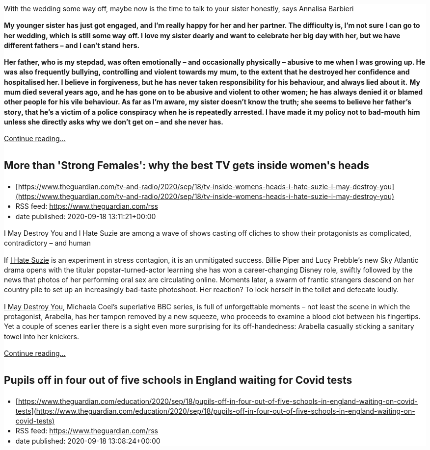 <p>With the wedding some way off, maybe now is the time to talk to your sister honestly, says Annalisa Barbieri</p><p><strong>My younger sister has just got engaged, and I’m really happy for her and her partner. The difficulty is, I’m not sure</strong> <strong>I can go to her wedding</strong><strong>, which is still some way</strong> <strong>off</strong><strong>. I love my sister dearly and</strong> <strong>want to</strong> <strong>celebrate her big day with her, but we have different fathers – and I can’t stand hers.</strong></p><p><strong>Her father</strong><strong>, who is my stepdad</strong><strong>, was often emotionally – and occasionally physically – abusive to me when I was growing up. He was also frequently bullying, controlling and violent </strong><strong>towards my</strong> <strong>mum, to the extent that he destroyed her confidence and hospitalised her. I believe in forgiveness, but he has never taken responsibility for </strong><strong>his behaviour, and always lied about it.</strong> <strong>My</strong> <strong>mum died several years ago, and he has gone on to be abusive and violent to other women</strong><strong>; he has always denied it or blamed other people for his vile behaviour. As far as I’m aware, my sister doesn’t know the truth</strong><strong>; she seems to believe </strong><strong>her father’s</strong> <strong>story, that he’s a victim of </strong><strong>a police conspiracy when he is repeatedly arrested. I have made it my policy not to bad-mouth</strong> <strong>him unless she directly asks why we don’t get on</strong><strong> – and she never has.</strong></p> <a href="https://www.theguardian.com/lifeandstyle/2020/sep/18/my-sisters-getting-married-how-can-i-go-if-im-afraid-of-my-stepdad">Continue reading...</a>

## More than 'Strong Females': why the best TV gets inside women's heads
 - [https://www.theguardian.com/tv-and-radio/2020/sep/18/tv-inside-womens-heads-i-hate-suzie-i-may-destroy-you](https://www.theguardian.com/tv-and-radio/2020/sep/18/tv-inside-womens-heads-i-hate-suzie-i-may-destroy-you)
 - RSS feed: https://www.theguardian.com/rss
 - date published: 2020-09-18 13:11:21+00:00

<p>I May Destroy You and I Hate Suzie are among a wave of shows casting off cliches to show their protagonists as complicated, contradictory – and human</p><p>If <a href="https://www.theguardian.com/tv-and-radio/2020/aug/27/i-hate-suzie-review-billie-piper-is-nude-lewd-and-joyously-off-the-rails">I Hate Suzie</a> is an experiment in stress contagion, it is an unmitigated success. Billie Piper and Lucy Prebble’s new Sky Atlantic drama opens with the titular popstar-turned-actor learning she has won a career-changing Disney role, swiftly followed by the news that photos of her performing oral sex are circulating online. Moments later, a swarm of frantic strangers descend on her country pile to set up an increasingly bad-taste photoshoot. Her reaction? To lock herself in the toilet and defecate loudly.</p><p><a href="https://www.theguardian.com/tv-and-radio/2020/jun/08/i-may-destroy-you-review-michaela-coel-could-this-be-the-best-drama-of-the-year">I May Destroy You</a>, Michaela Coel’s superlative BBC series, is full of unforgettable moments – not least the scene in which the protagonist, Arabella, has her tampon removed by a new squeeze, who proceeds to examine a blood clot between his fingertips. Yet a couple of scenes earlier there is a sight even more surprising for its off-handedness: Arabella casually sticking a sanitary towel into her knickers.</p> <a href="https://www.theguardian.com/tv-and-radio/2020/sep/18/tv-inside-womens-heads-i-hate-suzie-i-may-destroy-you">Continue reading...</a>

## Pupils off in four out of five schools in England waiting for Covid tests
 - [https://www.theguardian.com/education/2020/sep/18/pupils-off-in-four-out-of-five-schools-in-england-waiting-on-covid-tests](https://www.theguardian.com/education/2020/sep/18/pupils-off-in-four-out-of-five-schools-in-england-waiting-on-covid-tests)
 - RSS feed: https://www.theguardian.com/rss
 - date published: 2020-09-18 13:08:24+00:00
